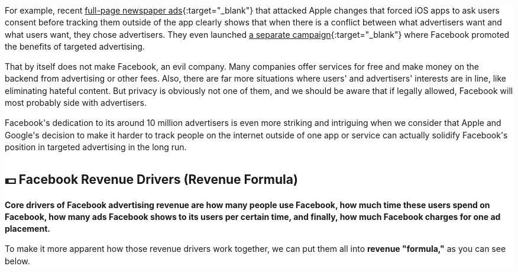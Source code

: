 For example, recent [full-page newspaper ads](https://www.bloomberg.com/news/articles/2020-12-16/facebook-attacks-apple-s-ios-changes-in-full-page-newspaper-ads){:target="_blank"} that attacked Apple changes that forced iOS apps to ask users consent before tracking them outside of the app clearly shows that when there is a conflict between what advertisers want and what users want, they chose advertisers. They even launched [a separate campaign](https://about.fb.com/news/2021/02/lets-talk-about-why-personalized-ads-matter/){:target="_blank"} where Facebook promoted the benefits of targeted advertising.

That by itself does not make Facebook, an evil company. Many companies offer services for free and make money on the backend from advertising or other fees. Also, there are far more situations where users' and advertisers' interests are in line, like eliminating hateful content. But privacy is obviously not one of them, and we should be aware that if legally allowed, Facebook will most probably side with advertisers. 

Facebook's dedication to its around 10 million advertisers is even more striking and intriguing when we consider that Apple and Google's decision to make it harder to track people on the internet outside of one app or service can actually solidify Facebook's position in targeted advertising in the long run.

## 💵 Facebook Revenue Drivers (Revenue Formula)

**Core drivers of Facebook advertising revenue are how many people use Facebook, how much time these users spend on Facebook, how many ads Facebook shows to its users per certain time, and finally, how much Facebook charges for one ad placement.** 

To make it more apparent how those revenue drivers work together, we can put them all into **revenue "formula,"** as you can see below. 
